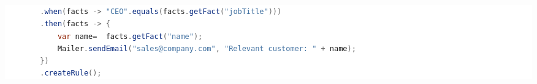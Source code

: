 ```java
        .when(facts -> "CEO".equals(facts.getFact("jobTitle")))
        .then(facts -> {
            var name=  facts.getFact("name");
            Mailer.sendEmail("sales@company.com", "Relevant customer: " + name);
        })
        .createRule();
```